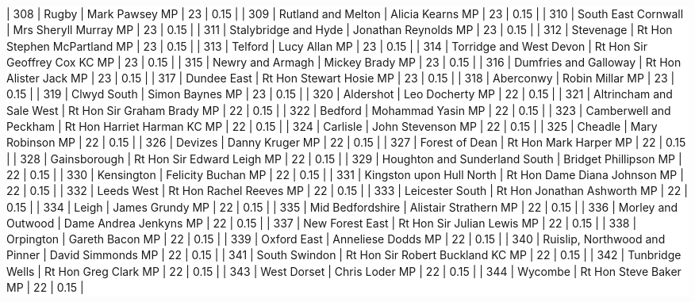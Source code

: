 | 308 | Rugby | Mark Pawsey MP | 23 | 0.15 |
| 309 | Rutland and Melton | Alicia Kearns MP | 23 | 0.15 |
| 310 | South East Cornwall | Mrs Sheryll Murray MP | 23 | 0.15 |
| 311 | Stalybridge and Hyde | Jonathan Reynolds MP | 23 | 0.15 |
| 312 | Stevenage | Rt Hon Stephen McPartland MP | 23 | 0.15 |
| 313 | Telford | Lucy Allan MP | 23 | 0.15 |
| 314 | Torridge and West Devon | Rt Hon Sir Geoffrey Cox KC MP | 23 | 0.15 |
| 315 | Newry and Armagh | Mickey Brady MP | 23 | 0.15 |
| 316 | Dumfries and Galloway | Rt Hon Alister Jack MP | 23 | 0.15 |
| 317 | Dundee East | Rt Hon Stewart Hosie MP | 23 | 0.15 |
| 318 | Aberconwy | Robin Millar MP | 23 | 0.15 |
| 319 | Clwyd South | Simon Baynes MP | 23 | 0.15 |
| 320 | Aldershot | Leo Docherty MP | 22 | 0.15 |
| 321 | Altrincham and Sale West | Rt Hon Sir Graham Brady MP | 22 | 0.15 |
| 322 | Bedford | Mohammad Yasin MP | 22 | 0.15 |
| 323 | Camberwell and Peckham | Rt Hon Harriet Harman KC MP | 22 | 0.15 |
| 324 | Carlisle | John Stevenson MP | 22 | 0.15 |
| 325 | Cheadle | Mary Robinson MP | 22 | 0.15 |
| 326 | Devizes | Danny Kruger MP | 22 | 0.15 |
| 327 | Forest of Dean | Rt Hon Mark Harper MP | 22 | 0.15 |
| 328 | Gainsborough | Rt Hon Sir Edward Leigh MP | 22 | 0.15 |
| 329 | Houghton and Sunderland South | Bridget Phillipson MP | 22 | 0.15 |
| 330 | Kensington | Felicity Buchan MP | 22 | 0.15 |
| 331 | Kingston upon Hull North | Rt Hon Dame Diana Johnson MP | 22 | 0.15 |
| 332 | Leeds West | Rt Hon Rachel Reeves MP | 22 | 0.15 |
| 333 | Leicester South | Rt Hon Jonathan Ashworth MP | 22 | 0.15 |
| 334 | Leigh | James Grundy MP | 22 | 0.15 |
| 335 | Mid Bedfordshire | Alistair Strathern MP | 22 | 0.15 |
| 336 | Morley and Outwood | Dame Andrea Jenkyns MP | 22 | 0.15 |
| 337 | New Forest East | Rt Hon Sir Julian Lewis MP | 22 | 0.15 |
| 338 | Orpington | Gareth Bacon MP | 22 | 0.15 |
| 339 | Oxford East | Anneliese Dodds MP | 22 | 0.15 |
| 340 | Ruislip, Northwood and Pinner | David Simmonds MP | 22 | 0.15 |
| 341 | South Swindon | Rt Hon Sir Robert Buckland KC MP | 22 | 0.15 |
| 342 | Tunbridge Wells | Rt Hon Greg Clark MP | 22 | 0.15 |
| 343 | West Dorset | Chris Loder MP | 22 | 0.15 |
| 344 | Wycombe | Rt Hon Steve Baker MP | 22 | 0.15 |